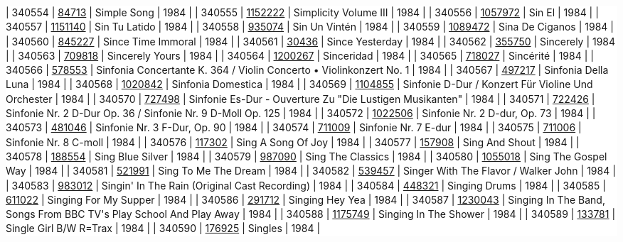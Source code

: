 | 340554 | [84713](https://www.discogs.com/master/84713) | Simple Song | 1984 |
| 340555 | [1152222](https://www.discogs.com/master/1152222) | Simplicity Volume III | 1984 |
| 340556 | [1057972](https://www.discogs.com/master/1057972) | Sin El | 1984 |
| 340557 | [1151140](https://www.discogs.com/master/1151140) | Sin Tu Latido | 1984 |
| 340558 | [935074](https://www.discogs.com/master/935074) | Sin Un Vintén | 1984 |
| 340559 | [1089472](https://www.discogs.com/master/1089472) | Sina De Ciganos | 1984 |
| 340560 | [845227](https://www.discogs.com/master/845227) | Since Time Immoral | 1984 |
| 340561 | [30436](https://www.discogs.com/master/30436) | Since Yesterday | 1984 |
| 340562 | [355750](https://www.discogs.com/master/355750) | Sincerely | 1984 |
| 340563 | [709818](https://www.discogs.com/master/709818) | Sincerely Yours | 1984 |
| 340564 | [1200267](https://www.discogs.com/master/1200267) | Sinceridad | 1984 |
| 340565 | [718027](https://www.discogs.com/master/718027) | Sincérité | 1984 |
| 340566 | [578553](https://www.discogs.com/master/578553) | Sinfonia Concertante K. 364 / Violin Concerto • Violinkonzert No. 1 | 1984 |
| 340567 | [497217](https://www.discogs.com/master/497217) | Sinfonia Della Luna | 1984 |
| 340568 | [1020842](https://www.discogs.com/master/1020842) | Sinfonia Domestica | 1984 |
| 340569 | [1104855](https://www.discogs.com/master/1104855) | Sinfonie D-Dur / Konzert Für Violine Und Orchester | 1984 |
| 340570 | [727498](https://www.discogs.com/master/727498) | Sinfonie Es-Dur - Ouverture Zu "Die Lustigen Musikanten" | 1984 |
| 340571 | [722426](https://www.discogs.com/master/722426) | Sinfonie Nr. 2 D-Dur Op. 36 / Sinfonie Nr. 9 D-Moll Op. 125 | 1984 |
| 340572 | [1022506](https://www.discogs.com/master/1022506) | Sinfonie Nr. 2 D-dur, Op. 73 | 1984 |
| 340573 | [481046](https://www.discogs.com/master/481046) | Sinfonie Nr. 3 F-Dur, Op. 90 | 1984 |
| 340574 | [711009](https://www.discogs.com/master/711009) | Sinfonie Nr. 7 E-dur | 1984 |
| 340575 | [711006](https://www.discogs.com/master/711006) | Sinfonie Nr. 8 C-moll | 1984 |
| 340576 | [117302](https://www.discogs.com/master/117302) | Sing A Song Of Joy | 1984 |
| 340577 | [157908](https://www.discogs.com/master/157908) | Sing And Shout | 1984 |
| 340578 | [188554](https://www.discogs.com/master/188554) | Sing Blue Silver | 1984 |
| 340579 | [987090](https://www.discogs.com/master/987090) | Sing The Classics | 1984 |
| 340580 | [1055018](https://www.discogs.com/master/1055018) | Sing The Gospel Way | 1984 |
| 340581 | [521991](https://www.discogs.com/master/521991) | Sing To Me The Dream | 1984 |
| 340582 | [539457](https://www.discogs.com/master/539457) | Singer With The Flavor / Walker John | 1984 |
| 340583 | [983012](https://www.discogs.com/master/983012) | Singin' In The Rain (Original Cast Recording) | 1984 |
| 340584 | [448321](https://www.discogs.com/master/448321) | Singing Drums | 1984 |
| 340585 | [611022](https://www.discogs.com/master/611022) | Singing For My Supper | 1984 |
| 340586 | [291712](https://www.discogs.com/master/291712) | Singing Hey Yea | 1984 |
| 340587 | [1230043](https://www.discogs.com/master/1230043) | Singing In The Band, Songs From BBC TV's Play School And Play Away | 1984 |
| 340588 | [1175749](https://www.discogs.com/master/1175749) | Singing In The Shower | 1984 |
| 340589 | [133781](https://www.discogs.com/master/133781) | Single Girl B/W R=Trax | 1984 |
| 340590 | [176925](https://www.discogs.com/master/176925) | Singles | 1984 |